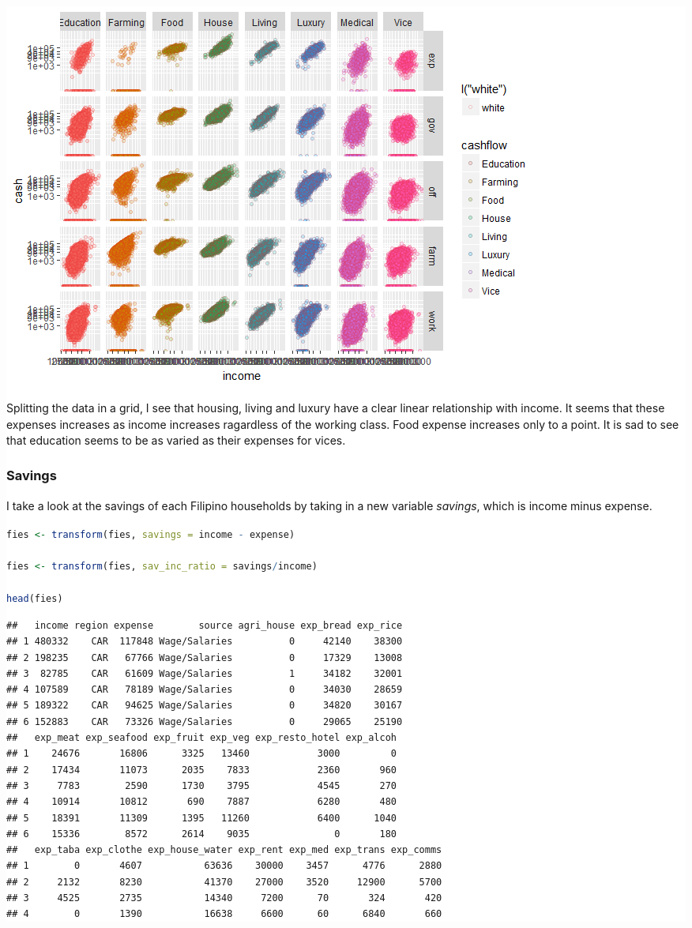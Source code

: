 ![](eda-filipino-family_files/figure-html/unnamed-chunk-41-1.png)

Splitting the data in a grid, I see that housing, living and luxury have a
clear linear relationship with income. It seems that these expenses increases
as income increases ragardless of the working class. Food expense increases
only to a point. It is sad to see that education seems to be as varied as their
expenses for vices.

### Savings

I take a look at the savings of each Filipino households by taking in a new
variable *savings*, which is income minus expense.


```r
fies <- transform(fies, savings = income - expense)

fies <- transform(fies, sav_inc_ratio = savings/income)

head(fies)
```

```
##   income region expense        source agri_house exp_bread exp_rice
## 1 480332    CAR  117848 Wage/Salaries          0     42140    38300
## 2 198235    CAR   67766 Wage/Salaries          0     17329    13008
## 3  82785    CAR   61609 Wage/Salaries          1     34182    32001
## 4 107589    CAR   78189 Wage/Salaries          0     34030    28659
## 5 189322    CAR   94625 Wage/Salaries          0     34820    30167
## 6 152883    CAR   73326 Wage/Salaries          0     29065    25190
##   exp_meat exp_seafood exp_fruit exp_veg exp_resto_hotel exp_alcoh
## 1    24676       16806      3325   13460            3000         0
## 2    17434       11073      2035    7833            2360       960
## 3     7783        2590      1730    3795            4545       270
## 4    10914       10812       690    7887            6280       480
## 5    18391       11309      1395   11260            6400      1040
## 6    15336        8572      2614    9035               0       180
##   exp_taba exp_clothe exp_house_water exp_rent exp_med exp_trans exp_comms
## 1        0       4607           63636    30000    3457      4776      2880
## 2     2132       8230           41370    27000    3520     12900      5700
## 3     4525       2735           14340     7200      70       324       420
## 4        0       1390           16638     6600      60      6840       660
```